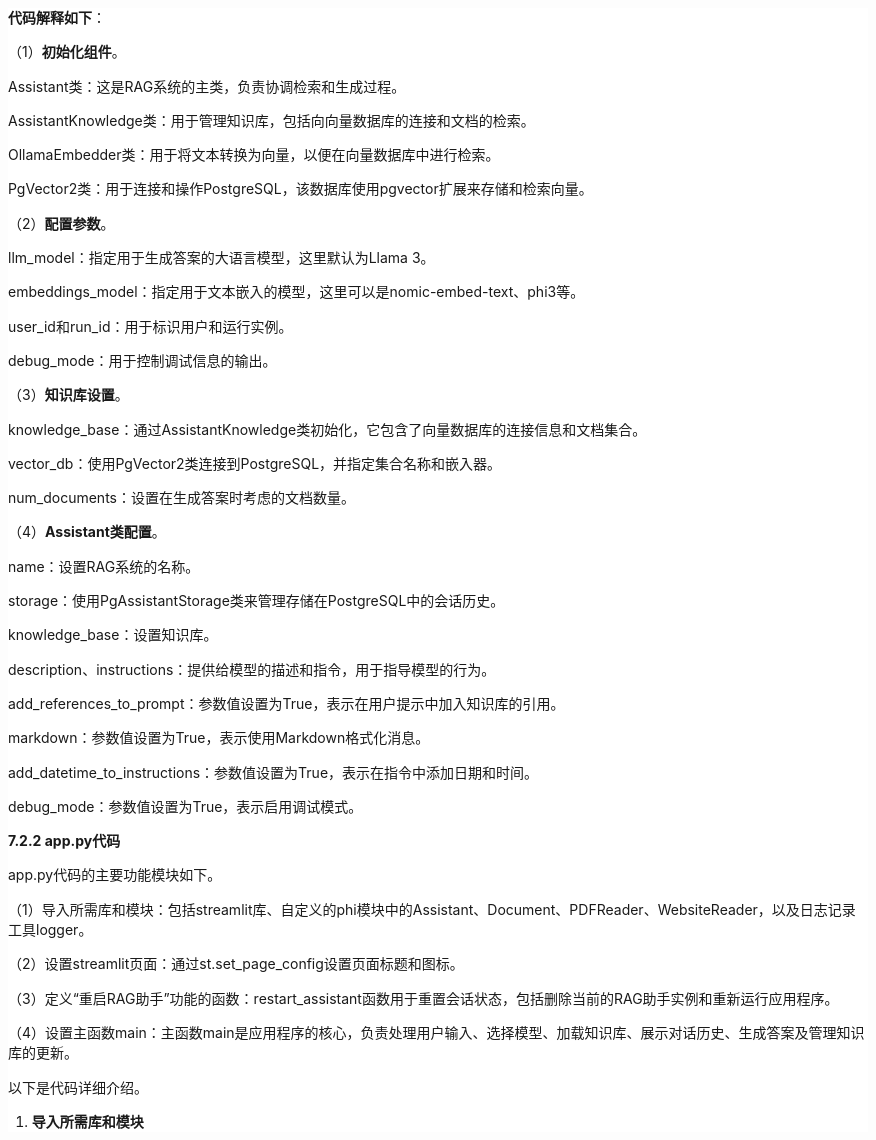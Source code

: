 **代码解释如下**：

（1）**初始化组件**。

Assistant类：这是RAG系统的主类，负责协调检索和生成过程。

AssistantKnowledge类：用于管理知识库，包括向向量数据库的连接和文档的检索。

OllamaEmbedder类：用于将文本转换为向量，以便在向量数据库中进行检索。

PgVector2类：用于连接和操作PostgreSQL，该数据库使用pgvector扩展来存储和检索向量。

（2）**配置参数**。

llm_model：指定用于生成答案的大语言模型，这里默认为Llama 3。

embeddings_model：指定用于文本嵌入的模型，这里可以是nomic-embed-text、phi3等。

user_id和run_id：用于标识用户和运行实例。

debug_mode：用于控制调试信息的输出。

（3）**知识库设置**。

knowledge_base：通过AssistantKnowledge类初始化，它包含了向量数据库的连接信息和文档集合。

vector_db：使用PgVector2类连接到PostgreSQL，并指定集合名称和嵌入器。

num_documents：设置在生成答案时考虑的文档数量。

（4）**Assistant类配置**。

name：设置RAG系统的名称。

storage：使用PgAssistantStorage类来管理存储在PostgreSQL中的会话历史。

knowledge_base：设置知识库。

description、instructions：提供给模型的描述和指令，用于指导模型的行为。

add_references_to_prompt：参数值设置为True，表示在用户提示中加入知识库的引用。

markdown：参数值设置为True，表示使用Markdown格式化消息。

add_datetime_to_instructions：参数值设置为True，表示在指令中添加日期和时间。

debug_mode：参数值设置为True，表示启用调试模式。



**7.2.2 app.py代码**

app.py代码的主要功能模块如下。


（1）导入所需库和模块：包括streamlit库、自定义的phi模块中的Assistant、Document、PDFReader、WebsiteReader，以及日志记录工具logger。

（2）设置streamlit页面：通过st.set_page_config设置页面标题和图标。

（3）定义“重启RAG助手”功能的函数：restart_assistant函数用于重置会话状态，包括删除当前的RAG助手实例和重新运行应用程序。

（4）设置主函数main：主函数main是应用程序的核心，负责处理用户输入、选择模型、加载知识库、展示对话历史、生成答案及管理知识库的更新。

以下是代码详细介绍。

1. **导入所需库和模块**
